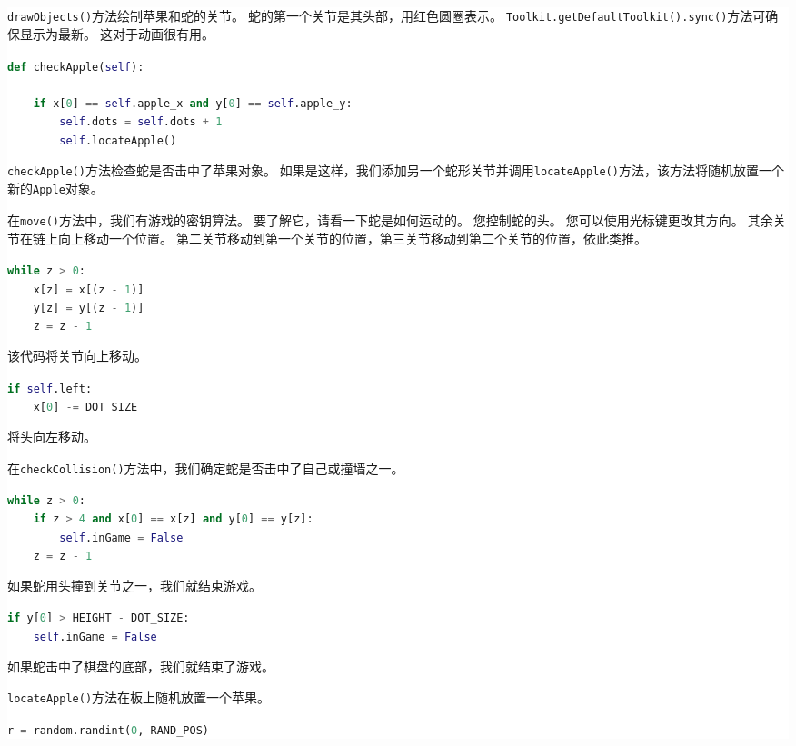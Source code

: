 `drawObjects()`方法绘制苹果和蛇的关节。 蛇的第一个关节是其头部，用红色圆圈表示。 `Toolkit.getDefaultToolkit().sync()`方法可确保显示为最新。 这对于动画很有用。

```py
def checkApple(self):

    if x[0] == self.apple_x and y[0] == self.apple_y:
        self.dots = self.dots + 1
        self.locateApple()

```

`checkApple()`方法检查蛇是否击中了苹果对象。 如果是这样，我们添加另一个蛇形关节并调用`locateApple()`方法，该方法将随机放置一个新的`Apple`对象。

在`move()`方法中，我们有游戏的密钥算法。 要了解它，请看一下蛇是如何运动的。 您控制蛇的头。 您可以使用光标键更改其方向。 其余关节在链上向上移动一个位置。 第二关节移动到第一个关节的位置，第三关节移动到第二个关节的位置，依此类推。

```py
while z > 0:
    x[z] = x[(z - 1)]
    y[z] = y[(z - 1)]
    z = z - 1

```

该代码将关节向上移动。

```py
if self.left:
    x[0] -= DOT_SIZE

```

将头向左移动。

在`checkCollision()`方法中，我们确定蛇是否击中了自己或撞墙之一。

```py
while z > 0:
    if z > 4 and x[0] == x[z] and y[0] == y[z]:
        self.inGame = False
    z = z - 1

```

如果蛇用头撞到关节之一，我们就结束游戏。

```py
if y[0] > HEIGHT - DOT_SIZE:
    self.inGame = False

```

如果蛇击中了棋盘的底部，我们就结束了游戏。

`locateApple()`方法在板上随机放置一个苹果。

```py
r = random.randint(0, RAND_POS)

```
